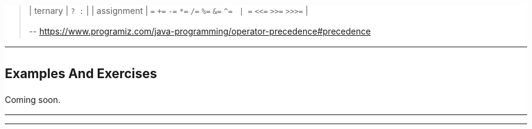 > | ternary                                   | `? :`                                    |
> | assignment                                | `=` `+=` `-=` `*=` `/=` `%=` `&=` `^=` ` | =` `<<=` `>>=` `>>>=` |
>
> -- https://www.programiz.com/java-programming/operator-precedence#precedence

---

## Examples And Exercises

Coming soon.

---

---
